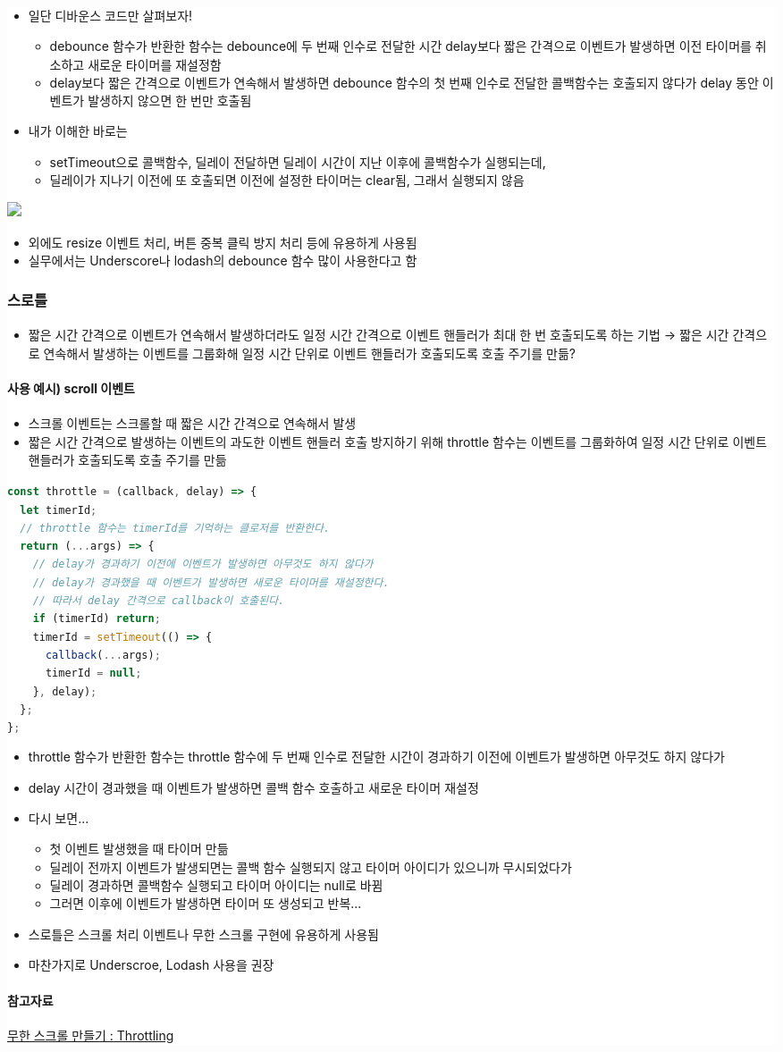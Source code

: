 - 일단 디바운스 코드만 살펴보자!

  - debounce 함수가 반환한 함수는 debounce에 두 번째 인수로 전달한 시간 delay보다 짧은 간격으로 이벤트가 발생하면 이전 타이머를 취소하고 새로운 타이머를 재설정함
  - delay보다 짧은 간격으로 이벤트가 연속해서 발생하면 debounce 함수의 첫 번째 인수로 전달한 콜백함수는 호출되지 않다가 delay 동안 이벤트가 발생하지 않으면 한 번만 호출됨

- 내가 이해한 바로는
  - setTimeout으로 콜백함수, 딜레이 전달하면 딜레이 시간이 지난 이후에 콜백함수가 실행되는데,
  - 딜레이가 지나기 이전에 또 호출되면 이전에 설정한 타이머는 clear됨, 그래서 실행되지 않음

![](https://i.imgur.com/K5J2JAP.png)

- 외에도 resize 이벤트 처리, 버튼 중복 클릭 방지 처리 등에 유용하게 사용됨
- 실무에서는 Underscore나 lodash의 debounce 함수 많이 사용한다고 함

### 스로틀

- 짧은 시간 간격으로 이벤트가 연속해서 발생하더라도 일정 시간 간격으로 이벤트 핸들러가 최대 한 번 호출되도록 하는 기법
  → 짧은 시간 간격으로 연속해서 발생하는 이벤트를 그룹화해 일정 시간 단위로 이벤트 핸들러가 호출되도록 호출 주기를 만듦?

#### 사용 예시) scroll 이벤트

- 스크롤 이벤트는 스크롤할 때 짧은 시간 간격으로 연속해서 발생
- 짧은 시간 간격으로 발생하는 이벤트의 과도한 이벤트 핸들러 호출 방지하기 위해 throttle 함수는 이벤트를 그룹화하여 일정 시간 단위로 이벤트 핸들러가 호출되도록 호출 주기를 만듦

```js
const throttle = (callback, delay) => {
  let timerId;
  // throttle 함수는 timerId를 기억하는 클로저를 반환한다.
  return (...args) => {
    // delay가 경과하기 이전에 이벤트가 발생하면 아무것도 하지 않다가
    // delay가 경과했을 때 이벤트가 발생하면 새로운 타이머를 재설정한다.
    // 따라서 delay 간격으로 callback이 호출된다.
    if (timerId) return;
    timerId = setTimeout(() => {
      callback(...args);
      timerId = null;
    }, delay);
  };
};
```

- throttle 함수가 반환한 함수는 throttle 함수에 두 번째 인수로 전달한 시간이 경과하기 이전에 이벤트가 발생하면 아무것도 하지 않다가
- delay 시간이 경과했을 때 이벤트가 발생하면 콜백 함수 호출하고 새로운 타이머 재설정

- 다시 보면...

  - 첫 이벤트 발생했을 때 타이머 만듦
  - 딜레이 전까지 이벤트가 발생되면는 콜백 함수 실행되지 않고 타이머 아이디가 있으니까 무시되었다가
  - 딜레이 경과하면 콜백함수 실행되고 타이머 아이디는 null로 바뀜
  - 그러면 이후에 이벤트가 발생하면 타이머 또 생성되고 반복...

- 스로틀은 스크롤 처리 이벤트나 무한 스크롤 구현에 유용하게 사용됨
- 마찬가지로 Underscroe, Lodash 사용을 권장

#### 참고자료

[무한 스크롤 만들기 : Throttling](https://velog.io/@hyeon930/%EB%AC%B4%ED%95%9C-%EC%8A%A4%ED%81%AC%EB%A1%A4-%EB%A7%8C%EB%93%A4%EA%B8%B0-Throttling)
